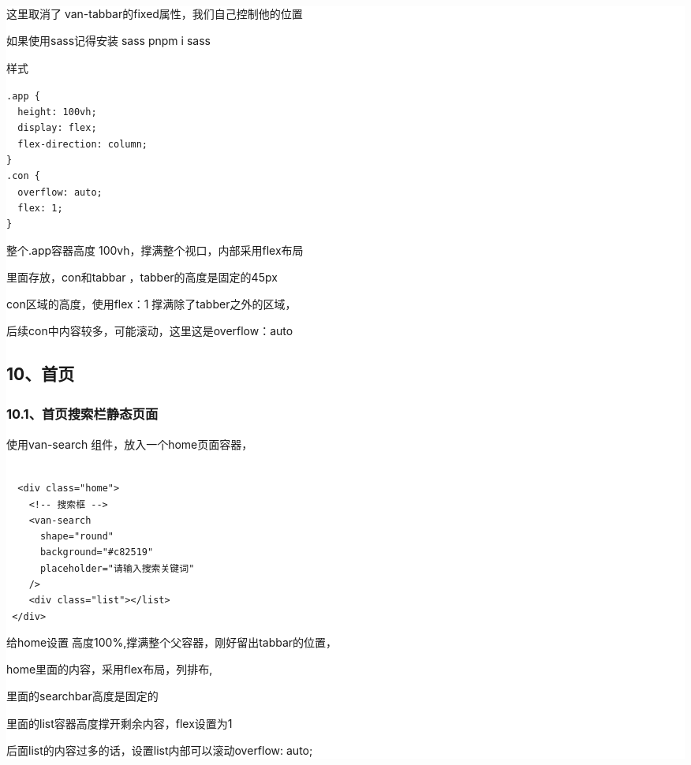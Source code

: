 

这里取消了 van-tabbar的fixed属性，我们自己控制他的位置

如果使用sass记得安装 sass  pnpm i sass

样式

```
.app {
  height: 100vh;
  display: flex;
  flex-direction: column;
}
.con {
  overflow: auto;
  flex: 1;
}
```

整个.app容器高度 100vh，撑满整个视口，内部采用flex布局

里面存放，con和tabbar ，tabber的高度是固定的45px

con区域的高度，使用flex：1  撑满除了tabber之外的区域，

后续con中内容较多，可能滚动，这里这是overflow：auto





## 10、首页

### 10.1、首页搜索栏静态页面

使用van-search 组件，放入一个home页面容器，

```

  <div class="home">
    <!-- 搜索框 -->
    <van-search
      shape="round"
      background="#c82519"
      placeholder="请输入搜索关键词"
    />
    <div class="list"></list>
 </div>  
```

给home设置 高度100%,撑满整个父容器，刚好留出tabbar的位置，

home里面的内容，采用flex布局，列排布,

里面的searchbar高度是固定的

里面的list容器高度撑开剩余内容，flex设置为1

后面list的内容过多的话，设置list内部可以滚动overflow: auto;
